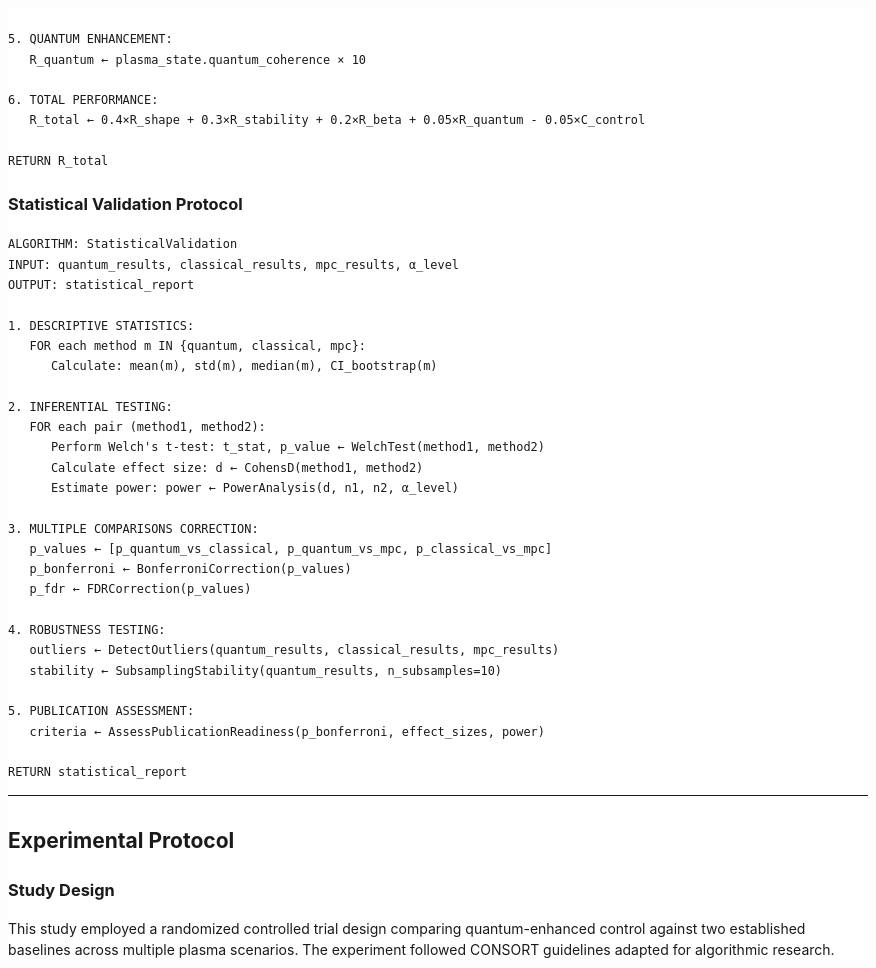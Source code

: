 ```

5. QUANTUM ENHANCEMENT:
   R_quantum ← plasma_state.quantum_coherence × 10

6. TOTAL PERFORMANCE:
   R_total ← 0.4×R_shape + 0.3×R_stability + 0.2×R_beta + 0.05×R_quantum - 0.05×C_control

RETURN R_total
```

### Statistical Validation Protocol

```
ALGORITHM: StatisticalValidation
INPUT: quantum_results, classical_results, mpc_results, α_level
OUTPUT: statistical_report

1. DESCRIPTIVE STATISTICS:
   FOR each method m IN {quantum, classical, mpc}:
      Calculate: mean(m), std(m), median(m), CI_bootstrap(m)

2. INFERENTIAL TESTING:
   FOR each pair (method1, method2):
      Perform Welch's t-test: t_stat, p_value ← WelchTest(method1, method2)
      Calculate effect size: d ← CohensD(method1, method2)
      Estimate power: power ← PowerAnalysis(d, n1, n2, α_level)

3. MULTIPLE COMPARISONS CORRECTION:
   p_values ← [p_quantum_vs_classical, p_quantum_vs_mpc, p_classical_vs_mpc]
   p_bonferroni ← BonferroniCorrection(p_values)
   p_fdr ← FDRCorrection(p_values)

4. ROBUSTNESS TESTING:
   outliers ← DetectOutliers(quantum_results, classical_results, mpc_results)
   stability ← SubsamplingStability(quantum_results, n_subsamples=10)

5. PUBLICATION ASSESSMENT:
   criteria ← AssessPublicationReadiness(p_bonferroni, effect_sizes, power)
   
RETURN statistical_report
```


---


## Experimental Protocol

### Study Design

This study employed a randomized controlled trial design comparing quantum-enhanced control against two established baselines across multiple plasma scenarios. The experiment followed CONSORT guidelines adapted for algorithmic research.

